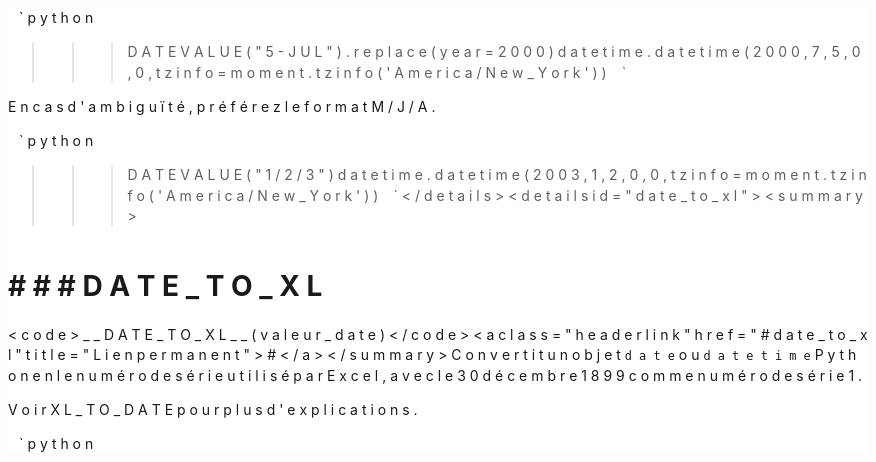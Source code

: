  ` ` ` p y t h o n 
 > > >   D A T E V A L U E ( " 5 - J U L " ) . r e p l a c e ( y e a r = 2 0 0 0 ) 
 d a t e t i m e . d a t e t i m e ( 2 0 0 0 ,   7 ,   5 ,   0 ,   0 ,   t z i n f o = m o m e n t . t z i n f o ( ' A m e r i c a / N e w _ Y o r k ' ) ) 
 ` ` ` 
 
 E n   c a s   d ' a m b i g u ï t é ,   p r é f é r e z   l e   f o r m a t   M / J / A . 
 
 ` ` ` p y t h o n 
 > > >   D A T E V A L U E ( " 1 / 2 / 3 " ) 
 d a t e t i m e . d a t e t i m e ( 2 0 0 3 ,   1 ,   2 ,   0 ,   0 ,   t z i n f o = m o m e n t . t z i n f o ( ' A m e r i c a / N e w _ Y o r k ' ) ) 
 ` ` ` 
 < / d e t a i l s > 
 < d e t a i l s   i d = " d a t e _ t o _ x l " > < s u m m a r y   > 
 # # # #   D A T E _ T O _ X L 
 < c o d e > _ _ D A T E _ T O _ X L _ _ ( v a l e u r _ d a t e ) < / c o d e > 
 < a   c l a s s = " h e a d e r l i n k "   h r e f = " # d a t e _ t o _ x l "   t i t l e = " L i e n   p e r m a n e n t " > # < / a > 
 < / s u m m a r y > 
 C o n v e r t i t   u n   o b j e t   ` d a t e `   o u   ` d a t e t i m e `   P y t h o n   e n   l e   n u m é r o   d e   s é r i e   u t i l i s é   p a r 
 E x c e l ,   a v e c   l e   3 0   d é c e m b r e   1 8 9 9   c o m m e   n u m é r o   d e   s é r i e   1 . 
 
 V o i r   X L _ T O _ D A T E   p o u r   p l u s   d ' e x p l i c a t i o n s . 
 
 
 ` ` ` p y t h o n 
